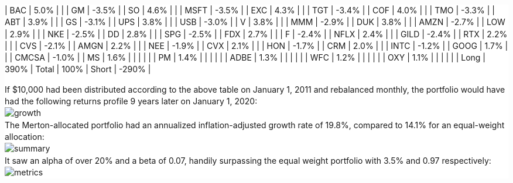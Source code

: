 | BAC    | 5.0%       |              |            | GM     | -3.5%      |
| SO     | 4.6%       |              |            | MSFT   | -3.5%      |
| EXC    | 4.3%       |              |            | TGT    | -3.4%      |
| COF    | 4.0%       |              |            | TMO    | -3.3%      |
| ABT    | 3.9%       |              |            | GS     | -3.1%      |
| UPS    | 3.8%       |              |            | USB    | -3.0%      |
| V      | 3.8%       |              |            | MMM    | -2.9%      |
| DUK    | 3.8%       |              |            | AMZN   | -2.7%      |
| LOW    | 2.9%       |              |            | NKE    | -2.5%      |
| DD     | 2.8%       |              |            | SPG    | -2.5%      |
| FDX    | 2.7%       |              |            | F      | -2.4%      |
| NFLX   | 2.4%       |              |            | GILD   | -2.4%      |
| RTX    | 2.2%       |              |            | CVS    | -2.1%      |
| AMGN   | 2.2%       |              |            | NEE    | -1.9%      |
| CVX    | 2.1%       |              |            | HON    | -1.7%      |
| CRM    | 2.0%       |              |            | INTC   | -1.2%      |
| GOOG   | 1.7%       |              |            | CMCSA  | -1.0%      |
| MS     | 1.6%       |              |            |        |            |
| PM     | 1.4%       |              |            |        |            |
| ADBE   | 1.3%       |              |            |        |            |
| WFC    | 1.2%       |              |            |        |            |
| OXY    | 1.1%       |              |            |        |            |
| Long   | 390%       | Total        | 100%       | Short  | -290%      |

If $10,000 had been distributed according to the above table on January 1, 2011 and rebalanced monthly, the portfolio would have had the following returns profile 9 years later on January 1, 2020:
</br>
<img src="example/portfolio_growth.png" alt="growth" width="100%"/>
</br>
The Merton-allocated portfolio had an annualized inflation-adjusted growth rate of 19.8%, compared to 14.1% for an equal-weight allocation:
</br>
<img src="example/summary_table.png" alt="summary" width="100%"/>
</br>
It saw an alpha of over 20% and a beta of 0.07, handily surpassing the equal weight portfolio with 3.5% and 0.97 respectively:
</br>
<img src="example/metrics_table.png" alt="metrics" width="100%"/>
